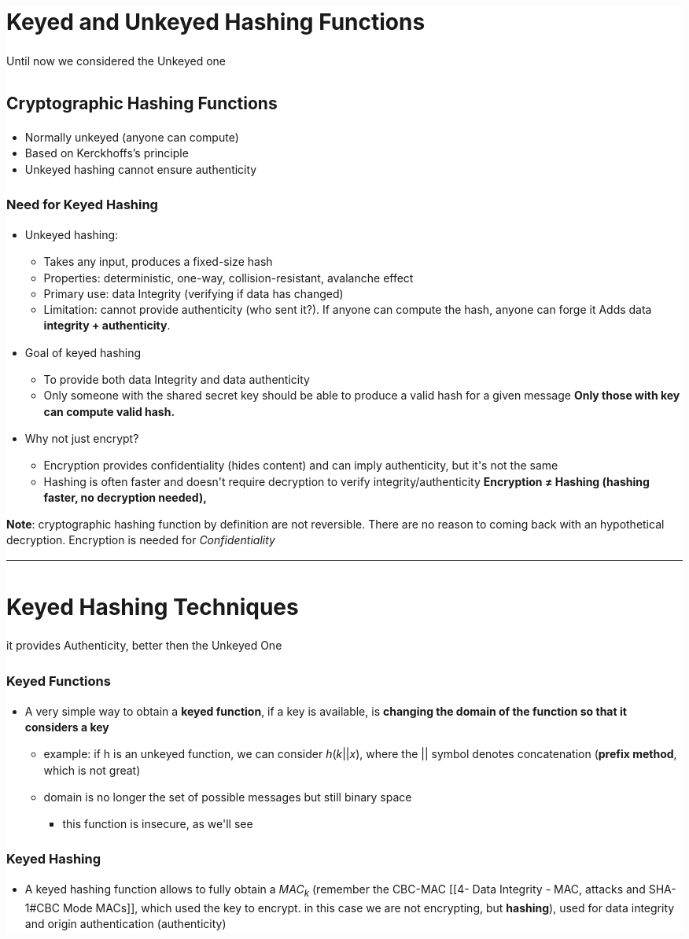 
# Keyed and Unkeyed Hashing Functions
Until now we considered the Unkeyed one

## Cryptographic Hashing Functions

- Normally unkeyed (anyone can compute)
- Based on Kerckhoffs’s principle
- Unkeyed hashing cannot ensure authenticity

### Need for Keyed Hashing

- Unkeyed hashing:
	-  Takes any input, produces a fixed-size hash
	- Properties: deterministic, one-way, collision-resistant, avalanche effect
	- Primary use: data Integrity (verifying if data has changed)
	- Limitation: cannot provide authenticity (who sent it?). If anyone can compute the hash, anyone can forge it
	Adds data **integrity + authenticity**.
    
- Goal of keyed hashing
	- To provide both data Integrity and data authenticity
	- Only someone with the shared secret key should be able to produce a valid hash for a given message
	**Only those with key can compute valid hash.**
- Why not just encrypt?
	- Encryption provides confidentiality (hides content) and can imply authenticity, but it's not the same
	- Hashing is often faster and doesn't require decryption to verify integrity/authenticity
	**Encryption ≠ Hashing (hashing faster, no decryption needed),**

**Note**: cryptographic hashing function by definition are not reversible. There are no reason to coming back with an hypothetical decryption. Encryption is needed for *Confidentiality*  
    

---

# Keyed Hashing Techniques 
it provides Authenticity, better then the Unkeyed One
### Keyed Functions
- A very simple way to obtain a **keyed function**, if a key is available, is **changing the domain of the function so that it considers a key**
    
	- example: if h is an unkeyed function, we can consider $h(k||x)$, where the $||$ symbol denotes concatenation (**prefix method**, which is not great)
    
	- domain is no longer the set of possible messages but still binary space
    
		- this function is insecure, as we'll see
### Keyed Hashing
- A keyed hashing function allows to fully obtain a $MAC_k$ (remember the CBC-MAC [[4- Data Integrity - MAC, attacks and SHA-1#CBC Mode MACs]], which used the key to encrypt. in this case we are not encrypting, but **hashing**), used for data integrity and origin authentication (authenticity)
    